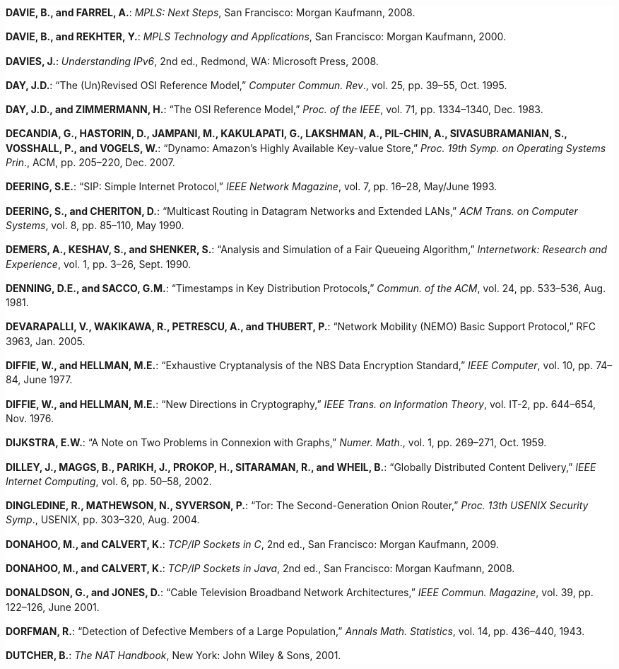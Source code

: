 **DAVIE, B., and FARREL, A.**: *MPLS: Next Steps*, San Francisco: Morgan Kaufmann, 2008.

**DAVIE, B., and REKHTER, Y.**: *MPLS Technology and Applications*, San Francisco: Morgan Kaufmann, 2000.

**DAVIES, J.**: *Understanding IPv6*, 2nd ed., Redmond, WA: Microsoft Press, 2008.

**DAY, J.D.**: “The (Un)Revised OSI Reference Model,” *Computer Commun. Rev*., vol. 25, pp. 39–55, Oct. 1995.

**DAY, J.D., and ZIMMERMANN, H.**: “The OSI Reference Model,” *Proc. of the IEEE*, vol. 71, pp. 1334–1340, Dec. 1983.

**DECANDIA, G., HASTORIN, D., JAMPANI, M., KAKULAPATI, G., LAKSHMAN, A., PIL-CHIN, A., SIVASUBRAMANIAN, S., VOSSHALL, P., and VOGELS, W.**: “Dynamo: Amazon’s Highly Available Key-value Store,” *Proc. 19th Symp. on Operating Systems Prin*., ACM, pp. 205–220, Dec. 2007.

**DEERING, S.E.**: “SIP: Simple Internet Protocol,” *IEEE Network Magazine*, vol. 7, pp. 16–28, May/June 1993.

**DEERING, S., and CHERITON, D.**: “Multicast Routing in Datagram Networks and Extended LANs,” *ACM Trans. on Computer Systems*, vol. 8, pp. 85–110, May 1990.

**DEMERS, A., KESHAV, S., and SHENKER, S.**: “Analysis and Simulation of a Fair Queueing Algorithm,” *Internetwork: Research and Experience*, vol. 1, pp. 3–26, Sept. 1990.

**DENNING, D.E., and SACCO, G.M.**: “Timestamps in Key Distribution Protocols,” *Commun. of the ACM*, vol. 24, pp. 533–536, Aug. 1981.

**DEVARAPALLI, V., WAKIKAWA, R., PETRESCU, A., and THUBERT, P.**: “Network Mobility (NEMO) Basic Support Protocol,” RFC 3963, Jan. 2005.

**DIFFIE, W., and HELLMAN, M.E.**: “Exhaustive Cryptanalysis of the NBS Data Encryption Standard,” *IEEE Computer*, vol. 10, pp. 74–84, June 1977.

**DIFFIE, W., and HELLMAN, M.E.**: “New Directions in Cryptography,” *IEEE Trans. on Information Theory*, vol. IT-2, pp. 644–654, Nov. 1976.

**DIJKSTRA, E.W.**: “A Note on Two Problems in Connexion with Graphs,” *Numer. Math*., vol. 1, pp. 269–271, Oct. 1959.

**DILLEY, J., MAGGS, B., PARIKH, J., PROKOP, H., SITARAMAN, R., and WHEIL, B.**: “Globally Distributed Content Delivery,” *IEEE Internet Computing*, vol. 6, pp. 50–58, 2002.

**DINGLEDINE, R., MATHEWSON, N., SYVERSON, P.**: “Tor: The Second-Generation Onion Router,” *Proc. 13th USENIX Security Symp*., USENIX, pp. 303–320, Aug. 2004.

**DONAHOO, M., and CALVERT, K.**: *TCP/IP Sockets in C*, 2nd ed., San Francisco: Morgan Kaufmann, 2009.

**DONAHOO, M., and CALVERT, K.**: *TCP/IP Sockets in Java*, 2nd ed., San Francisco: Morgan Kaufmann, 2008.

**DONALDSON, G., and JONES, D.**: “Cable Television Broadband Network Architectures,” *IEEE Commun. Magazine*, vol. 39, pp. 122–126, June 2001.

**DORFMAN, R.**: “Detection of Defective Members of a Large Population,” *Annals Math. Statistics*, vol. 14, pp. 436–440, 1943.

**DUTCHER, B.**: *The NAT Handbook*, New York: John Wiley & Sons, 2001.
